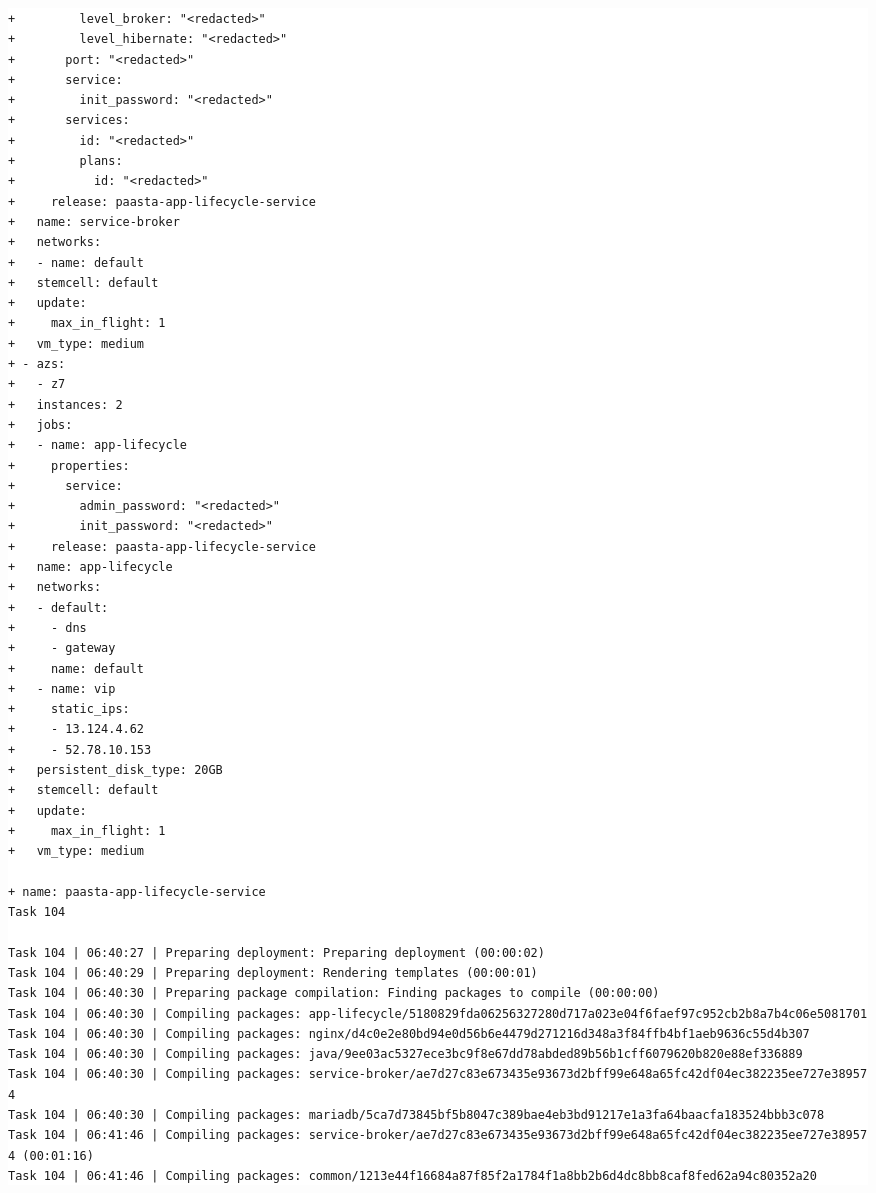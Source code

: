 ```
+         level_broker: "<redacted>"
+         level_hibernate: "<redacted>"
+       port: "<redacted>"
+       service:
+         init_password: "<redacted>"
+       services:
+         id: "<redacted>"
+         plans:
+           id: "<redacted>"
+     release: paasta-app-lifecycle-service
+   name: service-broker
+   networks:
+   - name: default
+   stemcell: default
+   update:
+     max_in_flight: 1
+   vm_type: medium
+ - azs:
+   - z7
+   instances: 2
+   jobs:
+   - name: app-lifecycle
+     properties:
+       service:
+         admin_password: "<redacted>"
+         init_password: "<redacted>"
+     release: paasta-app-lifecycle-service
+   name: app-lifecycle
+   networks:
+   - default:
+     - dns
+     - gateway
+     name: default
+   - name: vip
+     static_ips:
+     - 13.124.4.62
+     - 52.78.10.153
+   persistent_disk_type: 20GB
+   stemcell: default
+   update:
+     max_in_flight: 1
+   vm_type: medium

+ name: paasta-app-lifecycle-service
Task 104

Task 104 | 06:40:27 | Preparing deployment: Preparing deployment (00:00:02)
Task 104 | 06:40:29 | Preparing deployment: Rendering templates (00:00:01)
Task 104 | 06:40:30 | Preparing package compilation: Finding packages to compile (00:00:00)
Task 104 | 06:40:30 | Compiling packages: app-lifecycle/5180829fda06256327280d717a023e04f6faef97c952cb2b8a7b4c06e5081701
Task 104 | 06:40:30 | Compiling packages: nginx/d4c0e2e80bd94e0d56b6e4479d271216d348a3f84ffb4bf1aeb9636c55d4b307
Task 104 | 06:40:30 | Compiling packages: java/9ee03ac5327ece3bc9f8e67dd78abded89b56b1cff6079620b820e88ef336889
Task 104 | 06:40:30 | Compiling packages: service-broker/ae7d27c83e673435e93673d2bff99e648a65fc42df04ec382235ee727e389574
Task 104 | 06:40:30 | Compiling packages: mariadb/5ca7d73845bf5b8047c389bae4eb3bd91217e1a3fa64baacfa183524bbb3c078
Task 104 | 06:41:46 | Compiling packages: service-broker/ae7d27c83e673435e93673d2bff99e648a65fc42df04ec382235ee727e389574 (00:01:16)
Task 104 | 06:41:46 | Compiling packages: common/1213e44f16684a87f85f2a1784f1a8bb2b6d4dc8bb8caf8fed62a94c80352a20
```